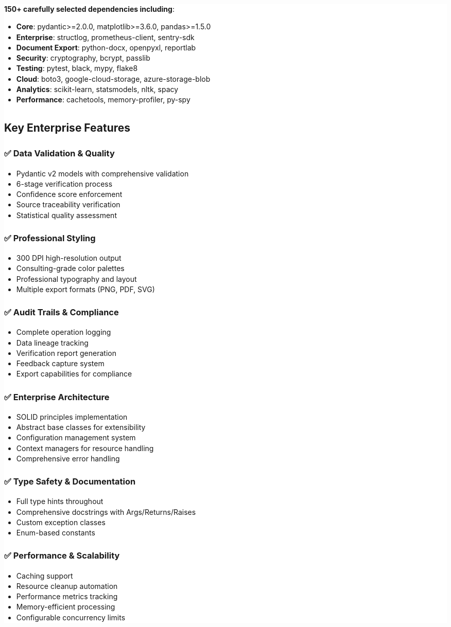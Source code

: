 **150+ carefully selected dependencies including**:
- **Core**: pydantic>=2.0.0, matplotlib>=3.6.0, pandas>=1.5.0
- **Enterprise**: structlog, prometheus-client, sentry-sdk
- **Document Export**: python-docx, openpyxl, reportlab
- **Security**: cryptography, bcrypt, passlib
- **Testing**: pytest, black, mypy, flake8
- **Cloud**: boto3, google-cloud-storage, azure-storage-blob
- **Analytics**: scikit-learn, statsmodels, nltk, spacy
- **Performance**: cachetools, memory-profiler, py-spy

## Key Enterprise Features

### ✅ **Data Validation & Quality**
- Pydantic v2 models with comprehensive validation
- 6-stage verification process
- Confidence score enforcement
- Source traceability verification
- Statistical quality assessment

### ✅ **Professional Styling**
- 300 DPI high-resolution output
- Consulting-grade color palettes
- Professional typography and layout
- Multiple export formats (PNG, PDF, SVG)

### ✅ **Audit Trails & Compliance**
- Complete operation logging
- Data lineage tracking  
- Verification report generation
- Feedback capture system
- Export capabilities for compliance

### ✅ **Enterprise Architecture**
- SOLID principles implementation
- Abstract base classes for extensibility
- Configuration management system
- Context managers for resource handling
- Comprehensive error handling

### ✅ **Type Safety & Documentation**
- Full type hints throughout
- Comprehensive docstrings with Args/Returns/Raises
- Custom exception classes
- Enum-based constants

### ✅ **Performance & Scalability**
- Caching support
- Resource cleanup automation
- Performance metrics tracking
- Memory-efficient processing
- Configurable concurrency limits
